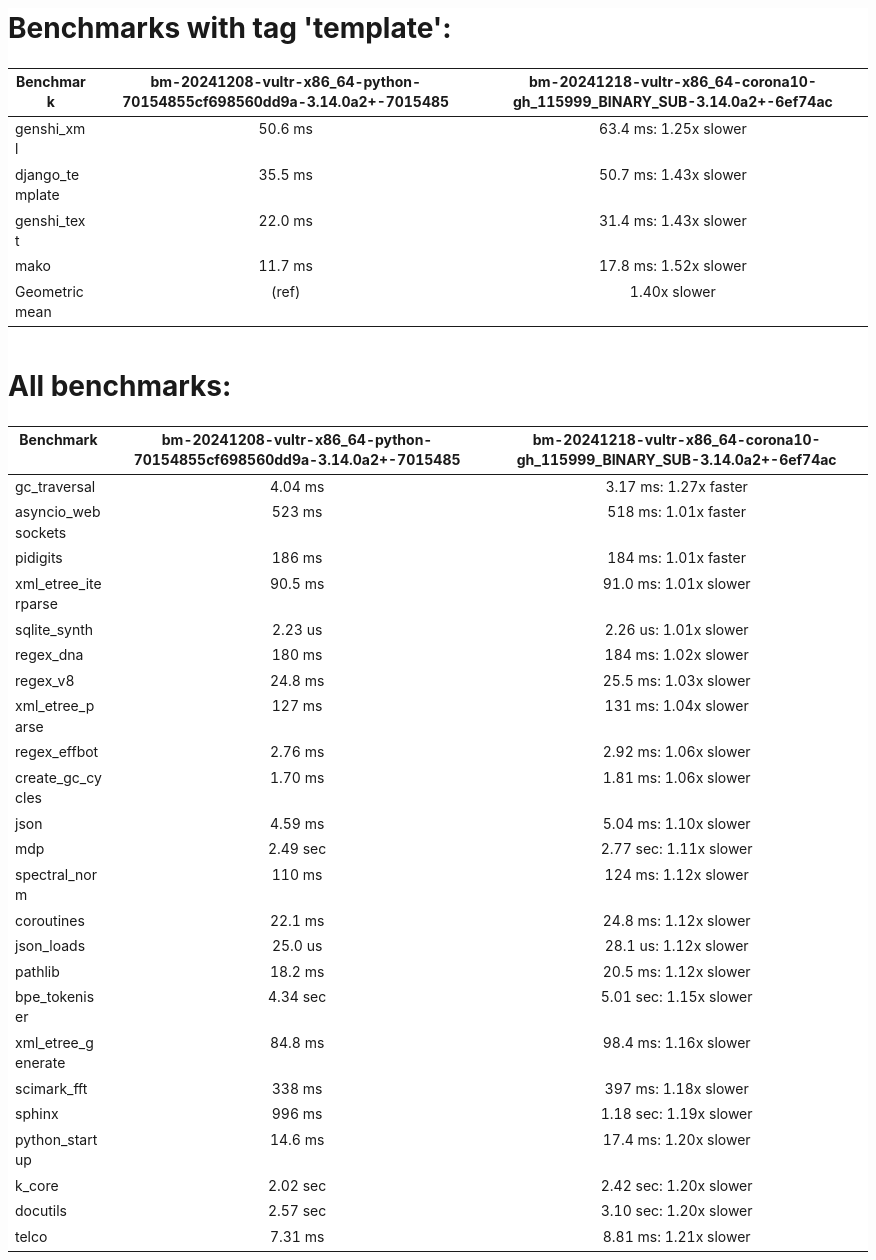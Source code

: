 Benchmarks with tag 'template':
===============================

| Benchmark       | bm-20241208-vultr-x86_64-python-70154855cf698560dd9a-3.14.0a2+-7015485 | bm-20241218-vultr-x86_64-corona10-gh_115999_BINARY_SUB-3.14.0a2+-6ef74ac |
|-----------------|:----------------------------------------------------------------------:|:------------------------------------------------------------------------:|
| genshi_xml      | 50.6 ms                                                                | 63.4 ms: 1.25x slower                                                    |
| django_template | 35.5 ms                                                                | 50.7 ms: 1.43x slower                                                    |
| genshi_text     | 22.0 ms                                                                | 31.4 ms: 1.43x slower                                                    |
| mako            | 11.7 ms                                                                | 17.8 ms: 1.52x slower                                                    |
| Geometric mean  | (ref)                                                                  | 1.40x slower                                                             |

All benchmarks:
===============

| Benchmark                  | bm-20241208-vultr-x86_64-python-70154855cf698560dd9a-3.14.0a2+-7015485 | bm-20241218-vultr-x86_64-corona10-gh_115999_BINARY_SUB-3.14.0a2+-6ef74ac |
|----------------------------|:----------------------------------------------------------------------:|:------------------------------------------------------------------------:|
| gc_traversal               | 4.04 ms                                                                | 3.17 ms: 1.27x faster                                                    |
| asyncio_websockets         | 523 ms                                                                 | 518 ms: 1.01x faster                                                     |
| pidigits                   | 186 ms                                                                 | 184 ms: 1.01x faster                                                     |
| xml_etree_iterparse        | 90.5 ms                                                                | 91.0 ms: 1.01x slower                                                    |
| sqlite_synth               | 2.23 us                                                                | 2.26 us: 1.01x slower                                                    |
| regex_dna                  | 180 ms                                                                 | 184 ms: 1.02x slower                                                     |
| regex_v8                   | 24.8 ms                                                                | 25.5 ms: 1.03x slower                                                    |
| xml_etree_parse            | 127 ms                                                                 | 131 ms: 1.04x slower                                                     |
| regex_effbot               | 2.76 ms                                                                | 2.92 ms: 1.06x slower                                                    |
| create_gc_cycles           | 1.70 ms                                                                | 1.81 ms: 1.06x slower                                                    |
| json                       | 4.59 ms                                                                | 5.04 ms: 1.10x slower                                                    |
| mdp                        | 2.49 sec                                                               | 2.77 sec: 1.11x slower                                                   |
| spectral_norm              | 110 ms                                                                 | 124 ms: 1.12x slower                                                     |
| coroutines                 | 22.1 ms                                                                | 24.8 ms: 1.12x slower                                                    |
| json_loads                 | 25.0 us                                                                | 28.1 us: 1.12x slower                                                    |
| pathlib                    | 18.2 ms                                                                | 20.5 ms: 1.12x slower                                                    |
| bpe_tokeniser              | 4.34 sec                                                               | 5.01 sec: 1.15x slower                                                   |
| xml_etree_generate         | 84.8 ms                                                                | 98.4 ms: 1.16x slower                                                    |
| scimark_fft                | 338 ms                                                                 | 397 ms: 1.18x slower                                                     |
| sphinx                     | 996 ms                                                                 | 1.18 sec: 1.19x slower                                                   |
| python_startup             | 14.6 ms                                                                | 17.4 ms: 1.20x slower                                                    |
| k_core                     | 2.02 sec                                                               | 2.42 sec: 1.20x slower                                                   |
| docutils                   | 2.57 sec                                                               | 3.10 sec: 1.20x slower                                                   |
| telco                      | 7.31 ms                                                                | 8.81 ms: 1.21x slower                                                    |
